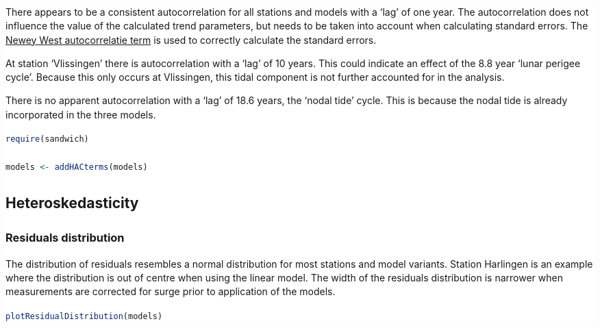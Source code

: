 There appears to be a consistent autocorrelation for all stations and
models with a ‘lag’ of one year. The autocorrelation does not influence
the value of the calculated trend parameters, but needs to be taken into
account when calculating standard errors. The [Newey West autocorrelatie
term](https://search.r-project.org/CRAN/refmans/sandwich/html/NeweyWest.html)
is used to correctly calculate the standard errors.

At station ‘Vlissingen’ there is autocorrelation with a ‘lag’ of 10
years. This could indicate an effect of the 8.8 year ‘lunar perigee
cycle’. Because this only occurs at Vlissingen, this tidal component is
not further accounted for in the analysis.

There is no apparent autocorrelation with a ‘lag’ of 18.6 years, the
‘nodal tide’ cycle. This is because the nodal tide is already
incorporated in the three models.

``` r
require(sandwich)

models <- addHACterms(models)
```

## Heteroskedasticity

### Residuals distribution

The distribution of residuals resembles a normal distribution for most
stations and model variants. Station Harlingen is an example where the
distribution is out of centre when using the linear model. The width of
the residuals distribution is narrower when measurements are corrected
for surge prior to application of the models.

``` r
plotResidualDistribution(models)
```
